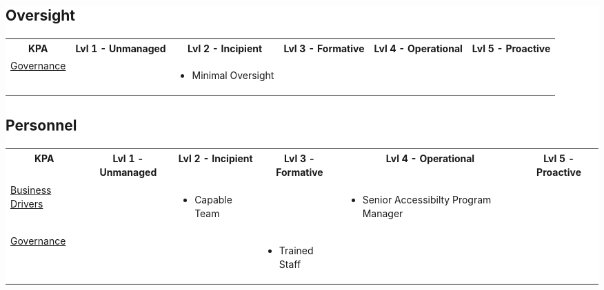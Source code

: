 </table>

<p style='page-break-before: always;'></p>

## Oversight

<table class='table table-bordered'>
  <tr>
	<th class='col-xs-2'>KPA</th>
    <th class='col-xs-2'>Lvl 1 - Unmanaged</th>
    <th class='col-xs-2'>Lvl 2 - Incipient</th>
    <th class='col-xs-2'>Lvl 3 - Formative</th>
    <th class='col-xs-2'>Lvl 4 - Operational</th>
    <th class='col-xs-2'>Lvl 5 - Proactive</th>
  </tr>
<tr>
<td><a href='#governance'>Governance</a></td>
<td></td>
<td><ul class='ally'><li class='ally'>Minimal Oversight</li></ul></td>
<td></td>
<td></td>
<td></td>
</tr>
</table>

<p style='page-break-before: always;'></p>

## Personnel

<table class='table table-bordered'>
  <tr>
	<th class='col-xs-2'>KPA</th>
    <th class='col-xs-2'>Lvl 1 - Unmanaged</th>
    <th class='col-xs-2'>Lvl 2 - Incipient</th>
    <th class='col-xs-2'>Lvl 3 - Formative</th>
    <th class='col-xs-2'>Lvl 4 - Operational</th>
    <th class='col-xs-2'>Lvl 5 - Proactive</th>
  </tr>
<tr>
<td><a href='#business-drivers'>Business Drivers</a></td>
<td></td>
<td><ul class='ally'><li class='ally'>Capable Team</li></ul></td>
<td></td>
<td><ul class='ally'><li class='ally'>Senior Accessibilty Program Manager</li></ul></td>
<td></td>
</tr>
<tr>
<td><a href='#governance'>Governance</a></td>
<td></td>
<td></td>
<td><ul class='ally'><li class='ally'>Trained Staff</li></ul></td>
<td></td>
<td></td>
</tr>
</table>
